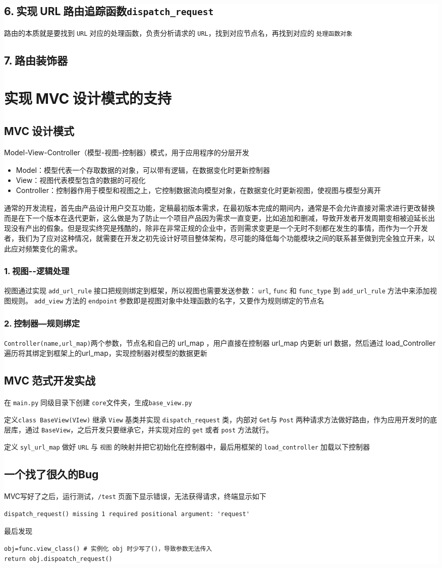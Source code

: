 ## 6. 实现 URL 路由追踪函数`dispatch_request`

路由的本质就是要找到 `URL` 对应的处理函数，负责分析请求的 `URL`，找到对应节点名，再找到对应的 `处理函数对象`

## 7. 路由装饰器



# 实现 MVC 设计模式的支持

## MVC 设计模式

Model-View-Controller（模型-视图-控制器）模式，用于应用程序的分层开发

- Model：模型代表一个存取数据的对象，可以带有逻辑，在数据变化时更新控制器
- View：视图代表模型包含的数据的可视化
- Controller：控制器作用于模型和视图之上，它控制数据流向模型对象，在数据变化时更新视图，使视图与模型分离开

通常的开发流程，首先由产品设计用户交互功能，定稿最初版本需求，在最初版本完成的期间内，通常是不会允许直接对需求进行更改替换而是在下一个版本在迭代更新，这么做是为了防止一个项目产品因为需求一直变更，比如追加和删减，导致开发者开发周期变相被迫延长出现没有产出的假象。但是现实终究是残酷的，除非在非常正规的企业中，否则需求变更是一个无时不刻都在发生的事情，而作为一个开发者，我们为了应对这种情况，就需要在开发之初先设计好项目整体架构，尽可能的降低每个功能模块之间的联系甚至做到完全独立开来，以此应对频繁变化的需求。

### 1. 视图--逻辑处理

视图通过实现 `add_url_rule` 接口把规则绑定到框架，所以视图也需要发送参数： `url`, `func` 和 `func_type` 到 `add_url_rule` 方法中来添加视图规则。 `add_view` 方法的 `endpoint` 参数即是视图对象中处理函数的名字，又要作为规则绑定的节点名

### 2. 控制器—规则绑定

`Controller(name,url_map)`两个参数，节点名和自己的 url_map ，用户直接在控制器 url_map 内更新 url 数据，然后通过 load_Controller 遍历将其绑定到框架上的url_map，实现控制器对模型的数据更新

## MVC 范式开发实战

在 `main.py` 同级目录下创建 `core`文件夹，生成`base_view.py`

定义`class BaseView(VIew)` 继承 `View` 基类并实现 `dispatch_request` 类，内部对 `Get`与 `Post` 两种请求方法做好路由，作为应用开发时的底层库，通过 `BaseView`，之后开发只要继承它，并实现对应的 `get` 或者 `post` 方法就行。

定义 `syl_url_map` 做好 `URL` 与 `视图` 的映射并把它初始化在控制器中，最后用框架的 `load_controller` 加载以下控制器

## 一个找了很久的Bug

MVC写好了之后，运行测试，`/test` 页面下显示错误，无法获得请求，终端显示如下

`dispatch_request() missing 1 required positional argument: 'request'`

最后发现

```
obj=func.view_class() # 实例化 obj 时少写了()，导致参数无法传入
return obj.dispoatch_request()
```
